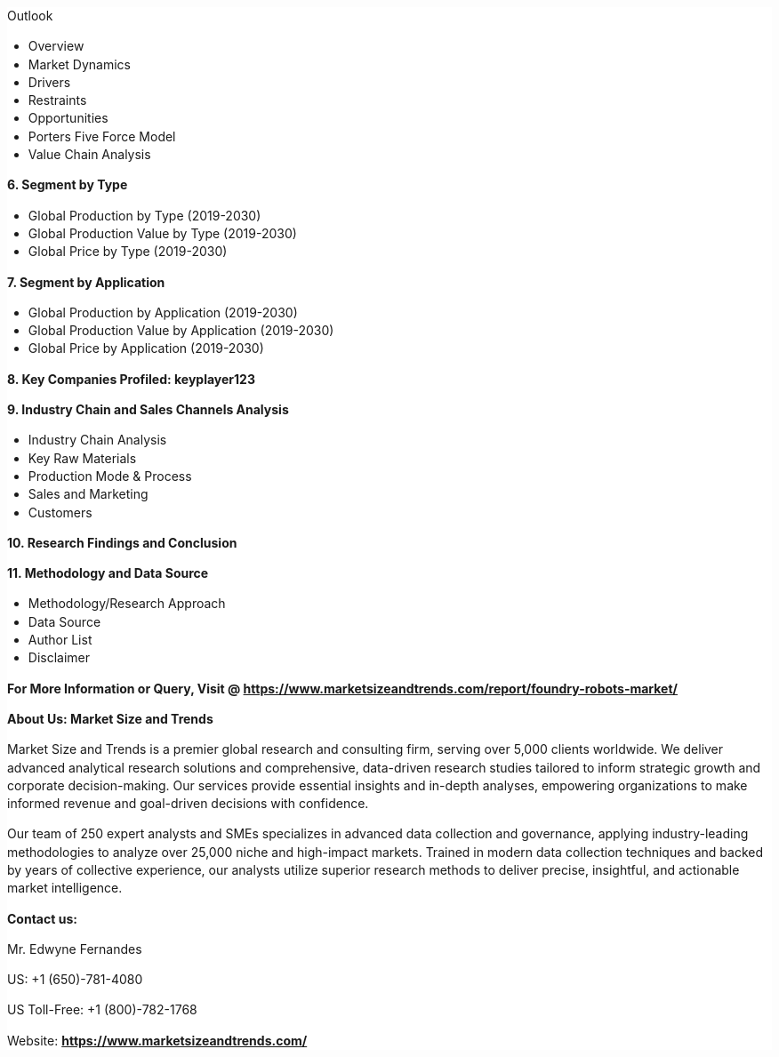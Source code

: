 Outlook</strong></p><ul><li>Overview</li><li>Market Dynamics</li><li>Drivers</li><li>Restraints</li><li>Opportunities</li><li>Porters Five Force Model</li><li>Value Chain Analysis&nbsp;</li></ul><p><strong>6. Segment by Type</strong></p><ul><li>Global Production by Type (2019-2030)</li><li>Global Production Value by Type (2019-2030)</li><li>Global Price by Type (2019-2030)</li></ul><p><strong>7. Segment by Application</strong></p><ul><li>Global Production by Application (2019-2030)</li><li>Global Production Value by Application (2019-2030)</li><li>Global Price by Application (2019-2030)</li></ul><p><strong>8. Key Companies Profiled: keyplayer123</strong></p><p><strong>9. Industry Chain and Sales Channels Analysis</strong></p><ul><li>Industry Chain Analysis</li><li>Key Raw Materials</li><li>Production Mode &amp; Process</li><li>Sales and Marketing</li><li>Customers</li></ul><p><strong>10. Research Findings and Conclusion</strong></p><p><strong>11. Methodology and Data Source</strong></p><ul><li>Methodology/Research Approach</li><li>Data Source</li><li>Author List</li><li>Disclaimer</li></ul></p><p><strong>For More Information or Query, Visit @ <a href="https://www.marketsizeandtrends.com/report/foundry-robots-market/">https://www.marketsizeandtrends.com/report/foundry-robots-market/</a></strong></p><p><strong>About Us: Market Size and Trends</strong></p><p>Market Size and Trends is a premier global research and consulting firm, serving over 5,000 clients worldwide. We deliver advanced analytical research solutions and comprehensive, data-driven research studies tailored to inform strategic growth and corporate decision-making. Our services provide essential insights and in-depth analyses, empowering organizations to make informed revenue and goal-driven decisions with confidence.</p><p>Our team of 250 expert analysts and SMEs specializes in advanced data collection and governance, applying industry-leading methodologies to analyze over 25,000 niche and high-impact markets. Trained in modern data collection techniques and backed by years of collective experience, our analysts utilize superior research methods to deliver precise, insightful, and actionable market intelligence.</p><p><strong>Contact us:</strong></p><p>Mr. Edwyne Fernandes</p><p>US: +1 (650)-781-4080</p><p>US Toll-Free: +1 (800)-782-1768</p><p>Website: <strong><a href="https://www.marketsizeandtrends.com/">https://www.marketsizeandtrends.com/</a></strong></p>
